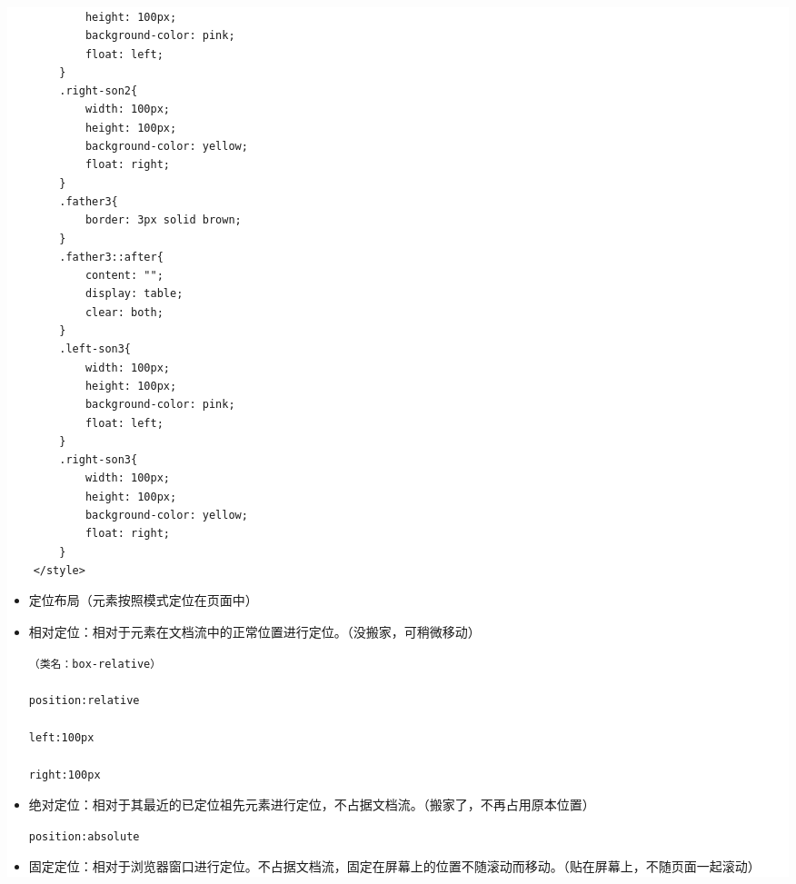   ```
              height: 100px;
              background-color: pink;
              float: left;
          }
          .right-son2{
              width: 100px;
              height: 100px;
              background-color: yellow;
              float: right;
          }
          .father3{
              border: 3px solid brown;
          }
          .father3::after{
              content: "";
              display: table;
              clear: both;
          }
          .left-son3{
              width: 100px;
              height: 100px;
              background-color: pink;
              float: left;
          }
          .right-son3{
              width: 100px;
              height: 100px;
              background-color: yellow;
              float: right;
          }
      </style>
  ```

-  定位布局（元素按照模式定位在页面中）

  - 相对定位：相对于元素在文档流中的正常位置进行定位。（没搬家，可稍微移动）

    ```
    （类名：box-relative）
    
    position:relative
    
    left:100px
    
    right:100px
    ```

  - 绝对定位：相对于其最近的已定位祖先元素进行定位，不占据文档流。（搬家了，不再占用原本位置）

    ```
    position:absolute
    ```

  - 固定定位：相对于浏览器窗口进行定位。不占据文档流，固定在屏幕上的位置不随滚动而移动。（贴在屏幕上，不随页面一起滚动）
